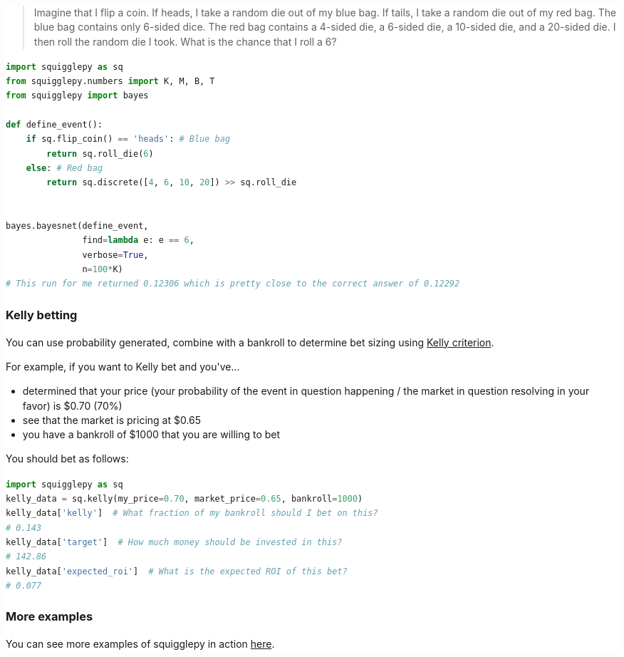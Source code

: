 > Imagine that I flip a coin. If heads, I take a random die out of my blue bag. If tails, I take a random die out of my red bag.
> The blue bag contains only 6-sided dice. The red bag contains a 4-sided die, a 6-sided die, a 10-sided die, and a 20-sided die.
> I then roll the random die I took. What is the chance that I roll a 6?

```Python
import squigglepy as sq
from squigglepy.numbers import K, M, B, T
from squigglepy import bayes

def define_event():
    if sq.flip_coin() == 'heads': # Blue bag
        return sq.roll_die(6)
    else: # Red bag
        return sq.discrete([4, 6, 10, 20]) >> sq.roll_die


bayes.bayesnet(define_event,
               find=lambda e: e == 6,
               verbose=True,
               n=100*K)
# This run for me returned 0.12306 which is pretty close to the correct answer of 0.12292
```

### Kelly betting

You can use probability generated, combine with a bankroll to determine bet sizing using [Kelly criterion](https://en.wikipedia.org/wiki/Kelly_criterion).

For example, if you want to Kelly bet and you've...

- determined that your price (your probability of the event in question happening / the market in question resolving in your favor) is $0.70 (70%)
- see that the market is pricing at $0.65
- you have a bankroll of $1000 that you are willing to bet

You should bet as follows:

```Python
import squigglepy as sq
kelly_data = sq.kelly(my_price=0.70, market_price=0.65, bankroll=1000)
kelly_data['kelly']  # What fraction of my bankroll should I bet on this?
# 0.143
kelly_data['target']  # How much money should be invested in this?
# 142.86
kelly_data['expected_roi']  # What is the expected ROI of this bet?
# 0.077
```

### More examples

You can see more examples of squigglepy in action [here](https://github.com/peterhurford/public-botecs).
